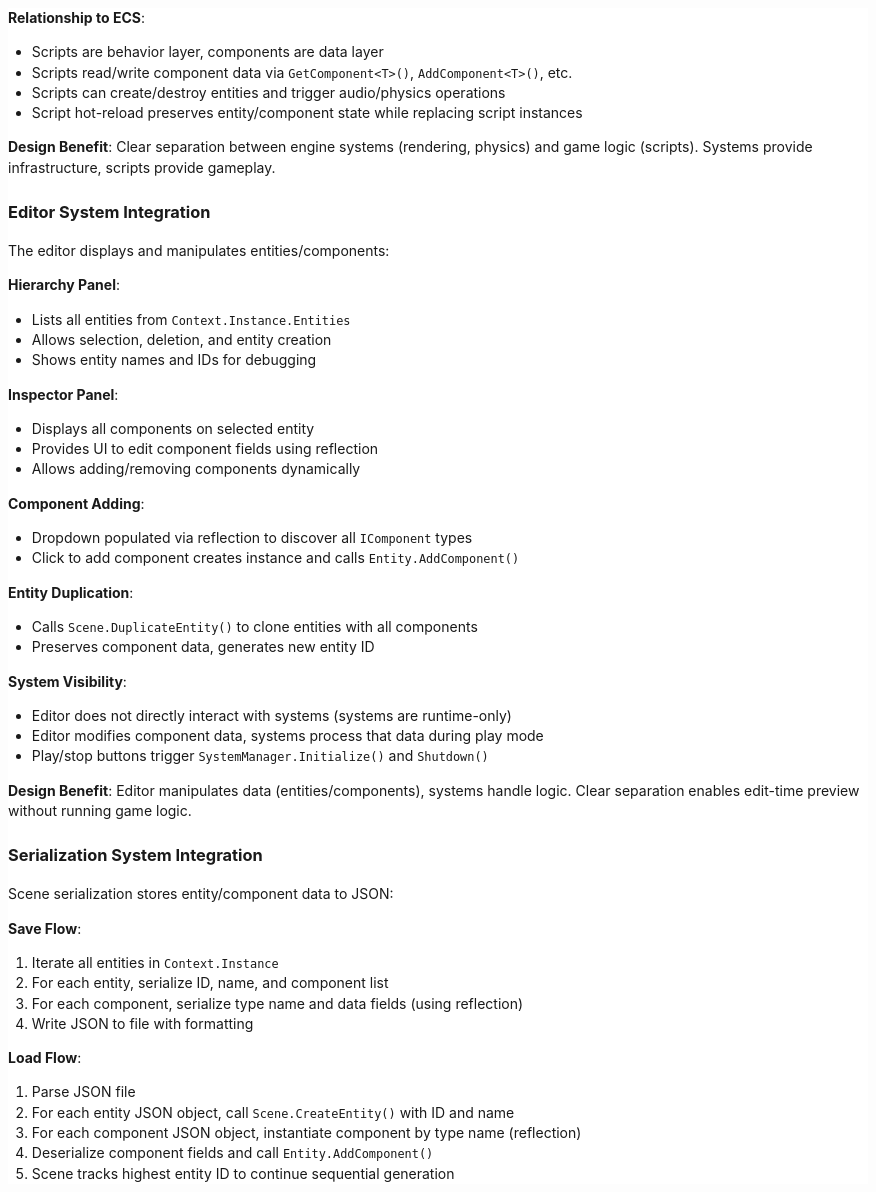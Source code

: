 **Relationship to ECS**:
- Scripts are behavior layer, components are data layer
- Scripts read/write component data via `GetComponent<T>()`, `AddComponent<T>()`, etc.
- Scripts can create/destroy entities and trigger audio/physics operations
- Script hot-reload preserves entity/component state while replacing script instances

**Design Benefit**: Clear separation between engine systems (rendering, physics) and game logic (scripts). Systems provide infrastructure, scripts provide gameplay.

### Editor System Integration

The editor displays and manipulates entities/components:

**Hierarchy Panel**:
- Lists all entities from `Context.Instance.Entities`
- Allows selection, deletion, and entity creation
- Shows entity names and IDs for debugging

**Inspector Panel**:
- Displays all components on selected entity
- Provides UI to edit component fields using reflection
- Allows adding/removing components dynamically

**Component Adding**:
- Dropdown populated via reflection to discover all `IComponent` types
- Click to add component creates instance and calls `Entity.AddComponent()`

**Entity Duplication**:
- Calls `Scene.DuplicateEntity()` to clone entities with all components
- Preserves component data, generates new entity ID

**System Visibility**:
- Editor does not directly interact with systems (systems are runtime-only)
- Editor modifies component data, systems process that data during play mode
- Play/stop buttons trigger `SystemManager.Initialize()` and `Shutdown()`

**Design Benefit**: Editor manipulates data (entities/components), systems handle logic. Clear separation enables edit-time preview without running game logic.

### Serialization System Integration

Scene serialization stores entity/component data to JSON:

**Save Flow**:
1. Iterate all entities in `Context.Instance`
2. For each entity, serialize ID, name, and component list
3. For each component, serialize type name and data fields (using reflection)
4. Write JSON to file with formatting

**Load Flow**:
1. Parse JSON file
2. For each entity JSON object, call `Scene.CreateEntity()` with ID and name
3. For each component JSON object, instantiate component by type name (reflection)
4. Deserialize component fields and call `Entity.AddComponent()`
5. Scene tracks highest entity ID to continue sequential generation

